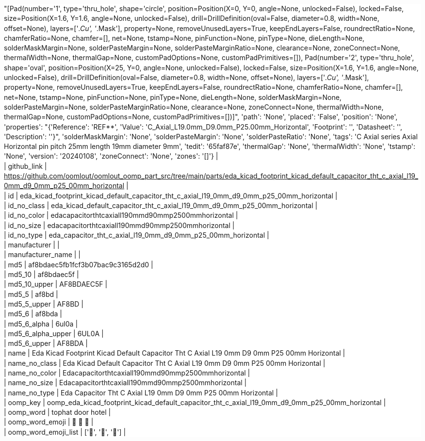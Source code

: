 "[Pad(number='1', type='thru_hole', shape='circle', position=Position(X=0, Y=0, angle=None, unlocked=False), locked=False, size=Position(X=1.6, Y=1.6, angle=None, unlocked=False), drill=DrillDefinition(oval=False, diameter=0.8, width=None, offset=None), layers=['*.Cu', '*.Mask'], property=None, removeUnusedLayers=True, keepEndLayers=False, roundrectRatio=None, chamferRatio=None, chamfer=[], net=None, tstamp=None, pinFunction=None, pinType=None, dieLength=None, solderMaskMargin=None, solderPasteMargin=None, solderPasteMarginRatio=None, clearance=None, zoneConnect=None, thermalWidth=None, thermalGap=None, customPadOptions=None, customPadPrimitives=[]), Pad(number='2', type='thru_hole', shape='oval', position=Position(X=25, Y=0, angle=None, unlocked=False), locked=False, size=Position(X=1.6, Y=1.6, angle=None, unlocked=False), drill=DrillDefinition(oval=False, diameter=0.8, width=None, offset=None), layers=['*.Cu', '*.Mask'], property=None, removeUnusedLayers=True, keepEndLayers=False, roundrectRatio=None, chamferRatio=None, chamfer=[], net=None, tstamp=None, pinFunction=None, pinType=None, dieLength=None, solderMaskMargin=None, solderPasteMargin=None, solderPasteMarginRatio=None, clearance=None, zoneConnect=None, thermalWidth=None, thermalGap=None, customPadOptions=None, customPadPrimitives=[])]", 'path': 'None', 'placed': 'False', 'position': 'None', 'properties': "{'Reference': 'REF**', 'Value': 'C_Axial_L19.0mm_D9.0mm_P25.00mm_Horizontal', 'Footprint': '', 'Datasheet': '', 'Description': ''}", 'solderMaskMargin': 'None', 'solderPasteMargin': 'None', 'solderPasteRatio': 'None', 'tags': 'C Axial series Axial Horizontal pin pitch 25mm  length 19mm diameter 9mm', 'tedit': '65faf87e', 'thermalGap': 'None', 'thermalWidth': 'None', 'tstamp': 'None', 'version': '20240108', 'zoneConnect': 'None', 'zones': '[]'} |  
| github_link | https://github.com/oomlout/oomlout_oomp_part_src/tree/main/parts/eda_kicad_footprint_kicad_default_capacitor_tht_c_axial_l19_0mm_d9_0mm_p25_00mm_horizontal |  
| id | eda_kicad_footprint_kicad_default_capacitor_tht_c_axial_l19_0mm_d9_0mm_p25_00mm_horizontal |  
| id_no_class | eda_kicad_default_capacitor_tht_c_axial_l19_0mm_d9_0mm_p25_00mm_horizontal |  
| id_no_color | edacapacitorthtcaxiall190mmd90mmp2500mmhorizontal |  
| id_no_size | edacapacitorthtcaxiall190mmd90mmp2500mmhorizontal |  
| id_no_type | eda_capacitor_tht_c_axial_l19_0mm_d9_0mm_p25_00mm_horizontal |  
| manufacturer |  |  
| manufacturer_name |  |  
| md5 | af8bdaec5fb1fcf3b07bac9c3165d2d0 |  
| md5_10 | af8bdaec5f |  
| md5_10_upper | AF8BDAEC5F |  
| md5_5 | af8bd |  
| md5_5_upper | AF8BD |  
| md5_6 | af8bda |  
| md5_6_alpha | 6ul0a |  
| md5_6_alpha_upper | 6UL0A |  
| md5_6_upper | AF8BDA |  
| name | Eda Kicad Footprint Kicad Default Capacitor Tht C Axial L19 0mm D9 0mm P25 00mm Horizontal |  
| name_no_class | Eda Kicad Default Capacitor Tht C Axial L19 0mm D9 0mm P25 00mm Horizontal |  
| name_no_color | Edacapacitorthtcaxiall190mmd90mmp2500mmhorizontal |  
| name_no_size | Edacapacitorthtcaxiall190mmd90mmp2500mmhorizontal |  
| name_no_type | Eda Capacitor Tht C Axial L19 0mm D9 0mm P25 00mm Horizontal |  
| oomp_key | oomp_eda_kicad_footprint_kicad_default_capacitor_tht_c_axial_l19_0mm_d9_0mm_p25_00mm_horizontal |  
| oomp_word | tophat door hotel |  
| oomp_word_emoji | :tophat: :door: :hotel: |  
| oomp_word_emoji_list | [':tophat:', ':door:', ':hotel:'] |  